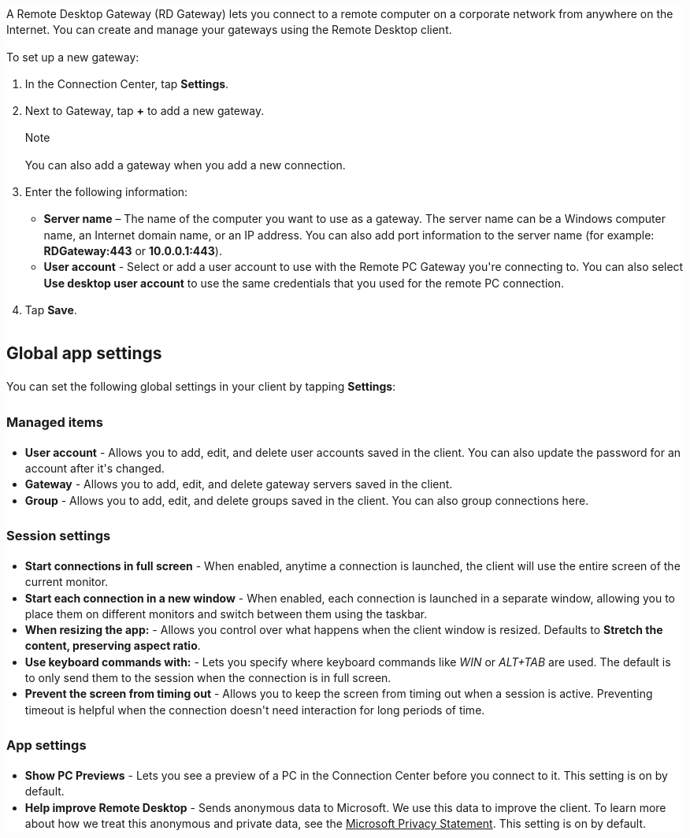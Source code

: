 A Remote Desktop Gateway (RD Gateway) lets you connect to a remote computer on a corporate network from anywhere on the Internet. You can create and manage your gateways using the Remote Desktop client.

To set up a new gateway:

1. In the Connection Center, tap **Settings**.
2. Next to Gateway, tap **+** to add a new gateway.

      >[!NOTE]
      >You can also add a gateway when you add a new connection.

3. Enter the following information:
   - **Server name** – The name of the computer you want to use as a gateway. The server name can be a Windows computer name, an Internet domain name, or an IP address. You can also add port information to the server name (for example: **RDGateway:443** or **10.0.0.1:443**).
   - **User account** - Select or add a user account to use with the Remote PC Gateway you're connecting to. You can also select **Use desktop user account** to use the same credentials that you used for the remote PC connection.
4. Tap **Save**.

## Global app settings

You can set the following global settings in your client by tapping **Settings**:

### Managed items

- **User account** - Allows you to add, edit, and delete user accounts saved in the client. You can also update the password for an account after it's changed.
- **Gateway** - Allows you to add, edit, and delete gateway servers saved in the client.
- **Group** - Allows you to add, edit, and delete groups saved in the client. You can also group connections here.

### Session settings

- **Start connections in full screen** - When enabled, anytime a connection is launched, the client will use the entire screen of the current monitor.
- **Start each connection in a new window** - When enabled, each connection is launched in a separate window, allowing you to place them on different monitors and switch between them using the taskbar.
- **When resizing the app:** - Allows you control over what happens when the client window is resized. Defaults to **Stretch the content, preserving aspect ratio**.
- **Use keyboard commands with:** - Lets you specify where keyboard commands like *WIN* or *ALT+TAB* are used. The default is to only send them to the session when the connection is in full screen.
- **Prevent the screen from timing out** - Allows you to keep the screen from timing out when a session is active. Preventing timeout is helpful when the connection doesn't need interaction for long periods of time.

### App settings

- **Show PC Previews** - Lets you see a preview of a PC in the Connection Center before you connect to it. This setting is on by default.
- **Help improve Remote Desktop** - Sends anonymous data to Microsoft. We use this data to improve the client. To learn more about how we treat this anonymous and private data, see the [Microsoft Privacy Statement](https://privacy.microsoft.com/privacystatement). This setting is on by default.
